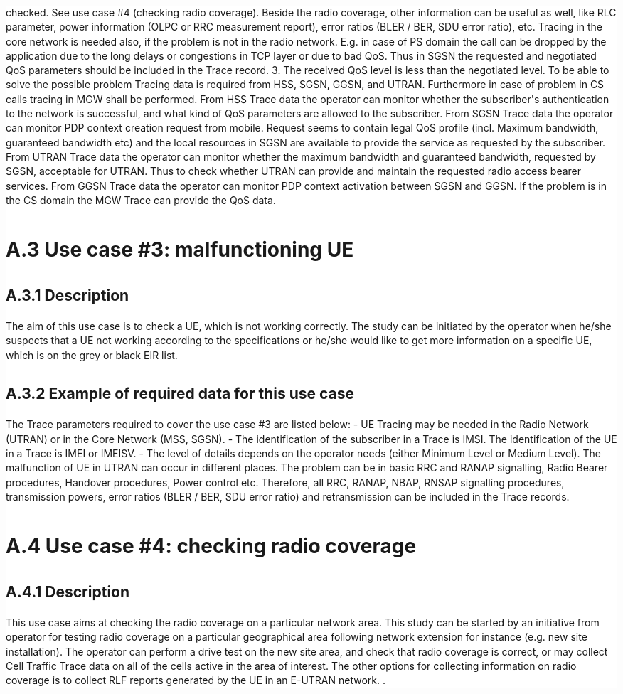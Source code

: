 checked. See use case #4 (checking radio coverage). Beside the radio coverage,
other information can be useful as well, like RLC parameter, power information
(OLPC or RRC measurement report), error ratios (BLER / BER, SDU error ratio),
etc. Tracing in the core network is needed also, if the problem is not in the
radio network. E.g. in case of PS domain the call can be dropped by the
application due to the long delays or congestions in TCP layer or due to bad
QoS. Thus in SGSN the requested and negotiated QoS parameters should be
included in the Trace record.
3\. The received QoS level is less than the negotiated level.
To be able to solve the possible problem Tracing data is required from HSS,
SGSN, GGSN, and UTRAN. Furthermore in case of problem in CS calls tracing in
MGW shall be performed.
From HSS Trace data the operator can monitor whether the subscriber\'s
authentication to the network is successful, and what kind of QoS parameters
are allowed to the subscriber. From SGSN Trace data the operator can monitor
PDP context creation request from mobile. Request seems to contain legal QoS
profile (incl. Maximum bandwidth, guaranteed bandwidth etc) and the local
resources in SGSN are available to provide the service as requested by the
subscriber. From UTRAN Trace data the operator can monitor whether the maximum
bandwidth and guaranteed bandwidth, requested by SGSN, acceptable for UTRAN.
Thus to check whether UTRAN can provide and maintain the requested radio
access bearer services. From GGSN Trace data the operator can monitor PDP
context activation between SGSN and GGSN. If the problem is in the CS domain
the MGW Trace can provide the QoS data.
# A.3 Use case #3: malfunctioning UE
## A.3.1 Description
The aim of this use case is to check a UE, which is not working correctly.
The study can be initiated by the operator when he/she suspects that a UE not
working according to the specifications or he/she would like to get more
information on a specific UE, which is on the grey or black EIR list.
## A.3.2 Example of required data for this use case
The Trace parameters required to cover the use case #3 are listed below:
\- UE Tracing may be needed in the Radio Network (UTRAN) or in the Core
Network (MSS, SGSN).
\- The identification of the subscriber in a Trace is IMSI. The identification
of the UE in a Trace is IMEI or IMEISV.
\- The level of details depends on the operator needs (either Minimum Level or
Medium Level).
The malfunction of UE in UTRAN can occur in different places. The problem can
be in basic RRC and RANAP signalling, Radio Bearer procedures, Handover
procedures, Power control etc.
Therefore, all RRC, RANAP, NBAP, RNSAP signalling procedures, transmission
powers, error ratios (BLER / BER, SDU error ratio) and retransmission can be
included in the Trace records.
# A.4 Use case #4: checking radio coverage
## A.4.1 Description
This use case aims at checking the radio coverage on a particular network
area.
This study can be started by an initiative from operator for testing radio
coverage on a particular geographical area following network extension for
instance (e.g. new site installation).
The operator can perform a drive test on the new site area, and check that
radio coverage is correct, or may collect Cell Traffic Trace data on all of
the cells active in the area of interest.
The other options for collecting information on radio coverage is to collect
RLF reports generated by the UE in an E-UTRAN network. .